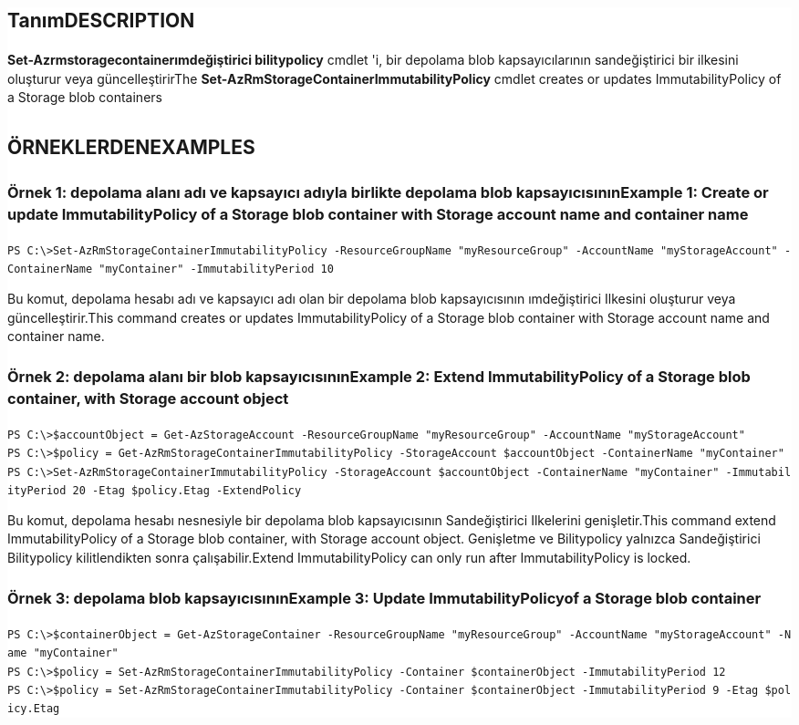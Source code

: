 ## <span data-ttu-id="c5102-113">Tanım</span><span class="sxs-lookup"><span data-stu-id="c5102-113">DESCRIPTION</span></span>
<span data-ttu-id="c5102-114">**Set-Azrmstoragecontainerımdeğiştirici bilitypolicy** cmdlet 'i, bir depolama blob kapsayıcılarının sandeğiştirici bir ilkesini oluşturur veya güncelleştirir</span><span class="sxs-lookup"><span data-stu-id="c5102-114">The **Set-AzRmStorageContainerImmutabilityPolicy** cmdlet creates or updates ImmutabilityPolicy of a Storage blob containers</span></span>

## <span data-ttu-id="c5102-115">ÖRNEKLERDEN</span><span class="sxs-lookup"><span data-stu-id="c5102-115">EXAMPLES</span></span>

### <span data-ttu-id="c5102-116">Örnek 1: depolama alanı adı ve kapsayıcı adıyla birlikte depolama blob kapsayıcısının</span><span class="sxs-lookup"><span data-stu-id="c5102-116">Example 1: Create or update ImmutabilityPolicy of a Storage blob container with Storage account name and container name</span></span>
```
PS C:\>Set-AzRmStorageContainerImmutabilityPolicy -ResourceGroupName "myResourceGroup" -AccountName "myStorageAccount" -ContainerName "myContainer" -ImmutabilityPeriod 10
```

<span data-ttu-id="c5102-117">Bu komut, depolama hesabı adı ve kapsayıcı adı olan bir depolama blob kapsayıcısının ımdeğiştirici Ilkesini oluşturur veya güncelleştirir.</span><span class="sxs-lookup"><span data-stu-id="c5102-117">This command creates or updates ImmutabilityPolicy of a Storage blob container with Storage account name and container name.</span></span>

### <span data-ttu-id="c5102-118">Örnek 2: depolama alanı bir blob kapsayıcısının</span><span class="sxs-lookup"><span data-stu-id="c5102-118">Example 2: Extend ImmutabilityPolicy of a Storage blob container, with Storage account object</span></span>
```
PS C:\>$accountObject = Get-AzStorageAccount -ResourceGroupName "myResourceGroup" -AccountName "myStorageAccount"
PS C:\>$policy = Get-AzRmStorageContainerImmutabilityPolicy -StorageAccount $accountObject -ContainerName "myContainer"
PS C:\>Set-AzRmStorageContainerImmutabilityPolicy -StorageAccount $accountObject -ContainerName "myContainer" -ImmutabilityPeriod 20 -Etag $policy.Etag -ExtendPolicy
```

<span data-ttu-id="c5102-119">Bu komut, depolama hesabı nesnesiyle bir depolama blob kapsayıcısının Sandeğiştirici Ilkelerini genişletir.</span><span class="sxs-lookup"><span data-stu-id="c5102-119">This command extend ImmutabilityPolicy of a Storage blob container, with Storage account object.</span></span> <span data-ttu-id="c5102-120">Genişletme ve Bilitypolicy yalnızca Sandeğiştirici Bilitypolicy kilitlendikten sonra çalışabilir.</span><span class="sxs-lookup"><span data-stu-id="c5102-120">Extend ImmutabilityPolicy can only run after ImmutabilityPolicy is locked.</span></span>

### <span data-ttu-id="c5102-121">Örnek 3: depolama blob kapsayıcısının</span><span class="sxs-lookup"><span data-stu-id="c5102-121">Example 3: Update ImmutabilityPolicyof a Storage blob container</span></span>
```
PS C:\>$containerObject = Get-AzStorageContainer -ResourceGroupName "myResourceGroup" -AccountName "myStorageAccount" -Name "myContainer"
PS C:\>$policy = Set-AzRmStorageContainerImmutabilityPolicy -Container $containerObject -ImmutabilityPeriod 12
PS C:\>$policy = Set-AzRmStorageContainerImmutabilityPolicy -Container $containerObject -ImmutabilityPeriod 9 -Etag $policy.Etag
```
